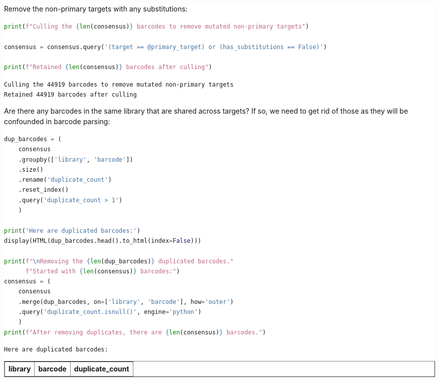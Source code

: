 
Remove the non-primary targets with any substitutions:


```python
print(f"Culling the {len(consensus)} barcodes to remove mutated non-primary targets")

consensus = consensus.query('(target == @primary_target) or (has_substitutions == False)')

print(f"Retained {len(consensus)} barcodes after culling")
```

    Culling the 44919 barcodes to remove mutated non-primary targets
    Retained 44919 barcodes after culling


Are there any barcodes in the same library that are shared across targets?
If so, we need to get rid of those as they will be confounded in barcode parsing:


```python
dup_barcodes = (
    consensus
    .groupby(['library', 'barcode'])
    .size()
    .rename('duplicate_count')
    .reset_index()
    .query('duplicate_count > 1')
    )

print('Here are duplicated barcodes:')
display(HTML(dup_barcodes.head().to_html(index=False)))

print(f"\nRemoving the {len(dup_barcodes)} duplicated barcodes."
      f"Started with {len(consensus)} barcodes:")
consensus = (
    consensus
    .merge(dup_barcodes, on=['library', 'barcode'], how='outer')
    .query('duplicate_count.isnull()', engine='python')
    )
print(f"After removing duplicates, there are {len(consensus)} barcodes.")
```

    Here are duplicated barcodes:



<table border="1" class="dataframe">
  <thead>
    <tr style="text-align: right;">
      <th>library</th>
      <th>barcode</th>
      <th>duplicate_count</th>
    </tr>
  </thead>
  <tbody>
  </tbody>
</table>
